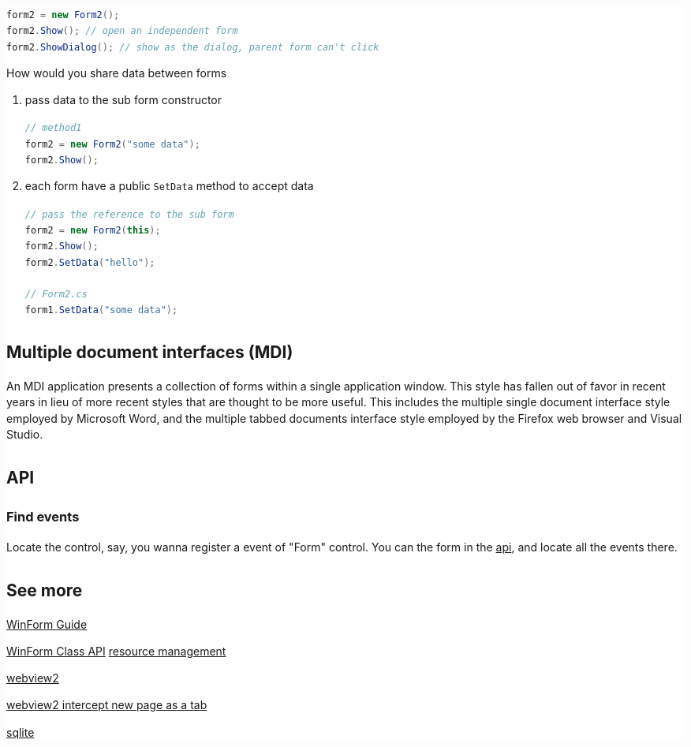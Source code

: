 ```csharp
form2 = new Form2();
form2.Show(); // open an independent form
form2.ShowDialog(); // show as the dialog, parent form can't click
```

How would you share data between forms

1. pass data to the sub form constructor
   ```csharp
   // method1
   form2 = new Form2("some data");
   form2.Show();
   ```

2. each form have a public `SetData` method to accept data
   ```csharp
   // pass the reference to the sub form
   form2 = new Form2(this);
   form2.Show();
   form2.SetData("hello");
   
   // Form2.cs
   form1.SetData("some data");
   ```




## Multiple document interfaces (MDI)

An MDI application presents a collection of forms within a single application window. This style has fallen out of favor in recent years in lieu of more recent styles that are thought to be more useful. This includes the multiple single document interface style employed by Microsoft Word, and the multiple tabbed documents interface style employed by the Firefox web browser and Visual Studio. 

## API

### Find events

Locate the control, say, you wanna register a event of "Form" control.
You can the form in the [api](https://learn.microsoft.com/en-us/dotnet/api/system.windows.forms.form?view=netframework-4.7.2), and locate all the events there.

## See more

[WinForm Guide](https://learn.microsoft.com/en-us/dotnet/desktop/winforms/?view=netframeworkdesktop-4.8)

[WinForm Class API](https://learn.microsoft.com/en-us/dotnet/api/system.windows.forms.notifyicon?view=netframework-4.7.2)
[resource management](https://learn.microsoft.com/en-us/dotnet/core/extensions/create-resource-files?redirectedfrom=MSDN#see-also)

[webview2](https://learn.microsoft.com/en-us/microsoft-edge/webview2/get-started/winforms)

[webview2 intercept new page as a tab](https://stackoverflow.com/questions/62799506/create-tabs-using-webview2-edge)

[sqlite](https://learn.microsoft.com/en-us/dotnet/standard/data/sqlite/?tabs=visual-studio)

